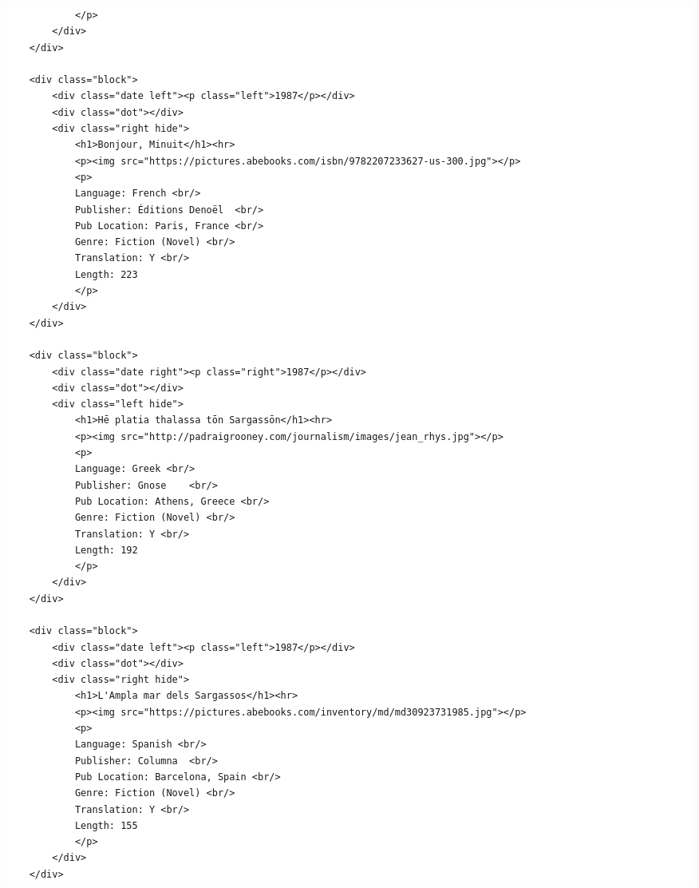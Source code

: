                 </p>
            </div>
        </div>

        <div class="block">
            <div class="date left"><p class="left">1987</p></div>
            <div class="dot"></div>
            <div class="right hide">
                <h1>Bonjour, Minuit</h1><hr>
                <p><img src="https://pictures.abebooks.com/isbn/9782207233627-us-300.jpg"></p>
                <p>
                Language: French <br/>
                Publisher: Éditions Denoël	<br/>
                Pub Location: Paris, France <br/>
                Genre: Fiction (Novel) <br/>
                Translation: Y <br/>
                Length: 223
                </p>
            </div>
        </div>

        <div class="block">
            <div class="date right"><p class="right">1987</p></div>
            <div class="dot"></div>
            <div class="left hide">
                <h1>Hē platia thalassa tōn Sargassōn</h1><hr>
                <p><img src="http://padraigrooney.com/journalism/images/jean_rhys.jpg"></p>
                <p>
                Language: Greek <br/>
                Publisher: Gnose	<br/>
                Pub Location: Athens, Greece <br/>
                Genre: Fiction (Novel) <br/>
                Translation: Y <br/>
                Length: 192
                </p>
            </div>
        </div>

        <div class="block">
            <div class="date left"><p class="left">1987</p></div>
            <div class="dot"></div>
            <div class="right hide">
                <h1>L'Ampla mar dels Sargassos</h1><hr>
                <p><img src="https://pictures.abebooks.com/inventory/md/md30923731985.jpg"></p>
                <p>
                Language: Spanish <br/>
                Publisher: Columna	<br/>
                Pub Location: Barcelona, Spain <br/>
                Genre: Fiction (Novel) <br/>
                Translation: Y <br/>
                Length: 155
                </p>
            </div>
        </div>
